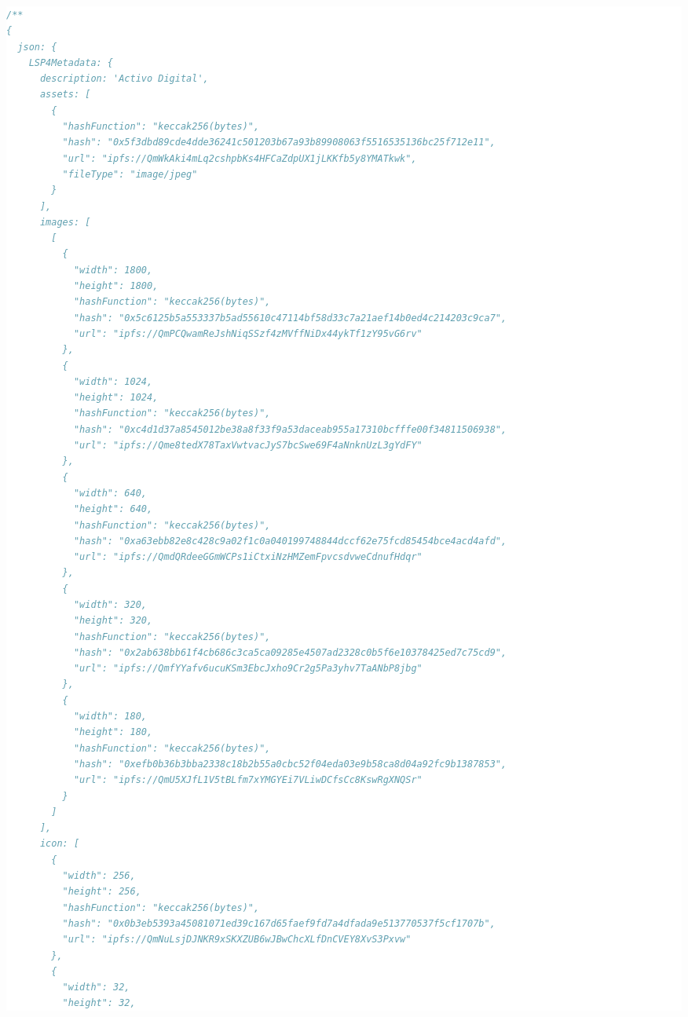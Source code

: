 ```javascript title="Carga de LSP4Metadata utilizando las opciones de carga pasadas al instanciar LSPFactory"
/**
{
  json: {
    LSP4Metadata: {
      description: 'Activo Digital',
      assets: [
        {
          "hashFunction": "keccak256(bytes)",
          "hash": "0x5f3dbd89cde4dde36241c501203b67a93b89908063f5516535136bc25f712e11",
          "url": "ipfs://QmWkAki4mLq2cshpbKs4HFCaZdpUX1jLKKfb5y8YMATkwk",
          "fileType": "image/jpeg"
        }
      ],
      images: [
        [
          {
            "width": 1800,
            "height": 1800,
            "hashFunction": "keccak256(bytes)",
            "hash": "0x5c6125b5a553337b5ad55610c47114bf58d33c7a21aef14b0ed4c214203c9ca7",
            "url": "ipfs://QmPCQwamReJshNiqSSzf4zMVffNiDx44ykTf1zY95vG6rv"
          },
          {
            "width": 1024,
            "height": 1024,
            "hashFunction": "keccak256(bytes)",
            "hash": "0xc4d1d37a8545012be38a8f33f9a53daceab955a17310bcfffe00f34811506938",
            "url": "ipfs://Qme8tedX78TaxVwtvacJyS7bcSwe69F4aNnknUzL3gYdFY"
          },
          {
            "width": 640,
            "height": 640,
            "hashFunction": "keccak256(bytes)",
            "hash": "0xa63ebb82e8c428c9a02f1c0a040199748844dccf62e75fcd85454bce4acd4afd",
            "url": "ipfs://QmdQRdeeGGmWCPs1iCtxiNzHMZemFpvcsdvweCdnufHdqr"
          },
          {
            "width": 320,
            "height": 320,
            "hashFunction": "keccak256(bytes)",
            "hash": "0x2ab638bb61f4cb686c3ca5ca09285e4507ad2328c0b5f6e10378425ed7c75cd9",
            "url": "ipfs://QmfYYafv6ucuKSm3EbcJxho9Cr2g5Pa3yhv7TaANbP8jbg"
          },
          {
            "width": 180,
            "height": 180,
            "hashFunction": "keccak256(bytes)",
            "hash": "0xefb0b36b3bba2338c18b2b55a0cbc52f04eda03e9b58ca8d04a92fc9b1387853",
            "url": "ipfs://QmU5XJfL1V5tBLfm7xYMGYEi7VLiwDCfsCc8KswRgXNQSr"
          }
        ]
      ],
      icon: [
        {
          "width": 256,
          "height": 256,
          "hashFunction": "keccak256(bytes)",
          "hash": "0x0b3eb5393a45081071ed39c167d65faef9fd7a4dfada9e513770537f5cf1707b",
          "url": "ipfs://QmNuLsjDJNKR9xSKXZUB6wJBwChcXLfDnCVEY8XvS3Pxvw"
        },
        {
          "width": 32,
          "height": 32,
```